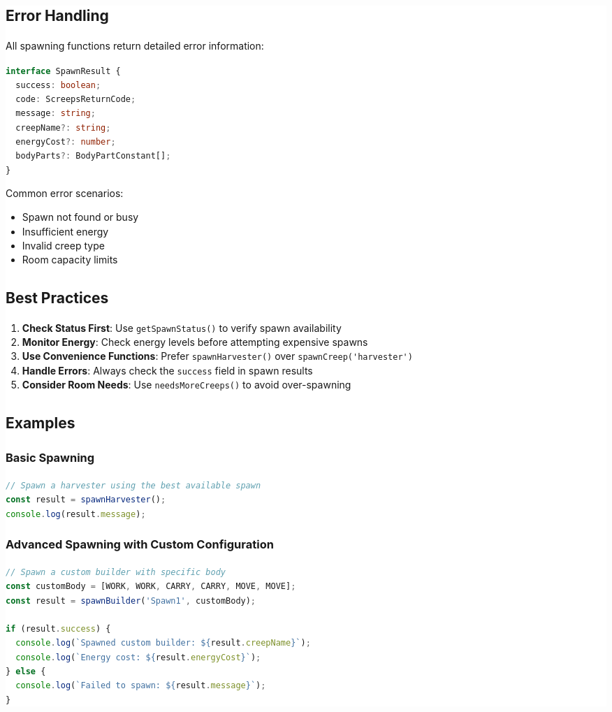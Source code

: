 ## Error Handling

All spawning functions return detailed error information:

```typescript
interface SpawnResult {
  success: boolean;
  code: ScreepsReturnCode;
  message: string;
  creepName?: string;
  energyCost?: number;
  bodyParts?: BodyPartConstant[];
}
```

Common error scenarios:
- Spawn not found or busy
- Insufficient energy
- Invalid creep type
- Room capacity limits

## Best Practices

1. **Check Status First**: Use `getSpawnStatus()` to verify spawn availability
2. **Monitor Energy**: Check energy levels before attempting expensive spawns
3. **Use Convenience Functions**: Prefer `spawnHarvester()` over `spawnCreep('harvester')`
4. **Handle Errors**: Always check the `success` field in spawn results
5. **Consider Room Needs**: Use `needsMoreCreeps()` to avoid over-spawning

## Examples

### Basic Spawning
```typescript
// Spawn a harvester using the best available spawn
const result = spawnHarvester();
console.log(result.message);
```

### Advanced Spawning with Custom Configuration
```typescript
// Spawn a custom builder with specific body
const customBody = [WORK, WORK, CARRY, CARRY, MOVE, MOVE];
const result = spawnBuilder('Spawn1', customBody);

if (result.success) {
  console.log(`Spawned custom builder: ${result.creepName}`);
  console.log(`Energy cost: ${result.energyCost}`);
} else {
  console.log(`Failed to spawn: ${result.message}`);
}
```

